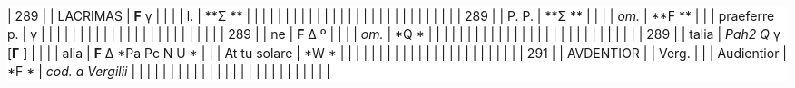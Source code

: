 | 289 |  | LACRIMAS                                                                                                              | **F** γ                                 |                   |                                                      |  | l.                               | **Σ **                |                            |                                                                                       |                            |                  |                              |                                                                                                                                                                                 |                       |                          |           |                                             |                      |                    |               |               |               |                |  |  |                          |     |  |  |                                    |  |  |                                          |
| 289 |  | P. P.                                                                                                                 | **Σ **                                  |                   |                                                      |  | *om.*                            | **F **                |                            |                                                                                       | praeferre p.               | γ                |                              |                                                                                                                                                                                 |                       |                          |           |                                             |                      |                    |               |               |               |                |  |  |                          |     |  |  |                                    |  |  |                                          |
| 289 |  | ne                                                                                                                    | **F** ∆ º                               |                   |                                                      |  | *om.*                            | *Q *                  |                            |                                                                                       |                            |                  |                              |                                                                                                                                                                                 |                       |                          |           |                                             |                      |                    |               |               |               |                |  |  |                          |     |  |  |                                    |  |  |                                          |
| 289 |  | talia                                                                                                                 | *Pah2* *Q* γ \[**Γ** \]                 |                   |                                                      |  | alia                             | **F** ∆ *Pa Pc N U *  |                            |                                                                                       | At tu solare               | *W *             |                              |                                                                                                                                                                                 |                       |                          |           |                                             |                      |                    |               |               |               |                |  |  |                          |     |  |  |                                    |  |  |                                          |
| 291 |  | AVDENTIOR                                                                                                             |                                         | Verg.             |                                                      |  | Audientior                       | *F *                  | *cod. a Vergilii*          |                                                                                       |                            |                  |                              |                                                                                                                                                                                 |                       |                          |           |                                             |                      |                    |               |               |               |                |  |  |                          |     |  |  |                                    |  |  |                                          |